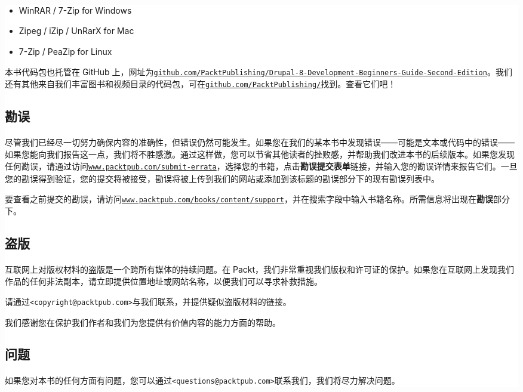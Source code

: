 +   WinRAR / 7-Zip for Windows

+   Zipeg / iZip / UnRarX for Mac

+   7-Zip / PeaZip for Linux

本书代码包也托管在 GitHub 上，网址为[`github.com/PacktPublishing/Drupal-8-Development-Beginners-Guide-Second-Edition`](https://github.com/PacktPublishing/Drupal-8-Development-Beginners-Guide-Second-Edition)。我们还有其他来自我们丰富图书和视频目录的代码包，可在[`github.com/PacktPublishing/`](https://github.com/PacktPublishing/)找到。查看它们吧！

## 勘误

尽管我们已经尽一切努力确保内容的准确性，但错误仍然可能发生。如果您在我们的某本书中发现错误——可能是文本或代码中的错误——如果您能向我们报告这一点，我们将不胜感激。通过这样做，您可以节省其他读者的挫败感，并帮助我们改进本书的后续版本。如果您发现任何勘误，请通过访问[`www.packtpub.com/submit-errata`](http://www.packtpub.com/submit-errata)，选择您的书籍，点击**勘误提交表单**链接，并输入您的勘误详情来报告它们。一旦您的勘误得到验证，您的提交将被接受，勘误将被上传到我们的网站或添加到该标题的勘误部分下的现有勘误列表中。

要查看之前提交的勘误，请访问[`www.packtpub.com/books/content/support`](https://www.packtpub.com/books/content/support)，并在搜索字段中输入书籍名称。所需信息将出现在**勘误**部分下。

## 盗版

互联网上对版权材料的盗版是一个跨所有媒体的持续问题。在 Packt，我们非常重视我们版权和许可证的保护。如果您在互联网上发现我们作品的任何非法副本，请立即提供位置地址或网站名称，以便我们可以寻求补救措施。

请通过`<copyright@packtpub.com>`与我们联系，并提供疑似盗版材料的链接。

我们感谢您在保护我们作者和我们为您提供有价值内容的能力方面的帮助。

## 问题

如果您对本书的任何方面有问题，您可以通过`<questions@packtpub.com>`联系我们，我们将尽力解决问题。
